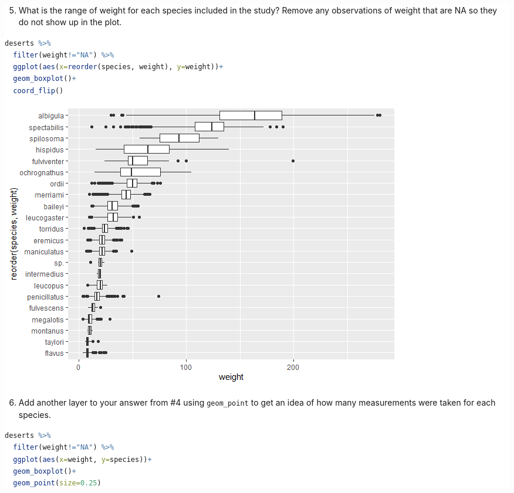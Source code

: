 5. What is the range of weight for each species included in the study? Remove any observations of weight that are NA so they do not show up in the plot.

```r
deserts %>% 
  filter(weight!="NA") %>% 
  ggplot(aes(x=reorder(species, weight), y=weight))+
  geom_boxplot()+
  coord_flip()
```

![](lab10_hw_files/figure-html/unnamed-chunk-10-1.png)

6. Add another layer to your answer from #4 using `geom_point` to get an idea of how many measurements were taken for each species.

```r
deserts %>% 
  filter(weight!="NA") %>% 
  ggplot(aes(x=weight, y=species))+
  geom_boxplot()+
  geom_point(size=0.25)
```
